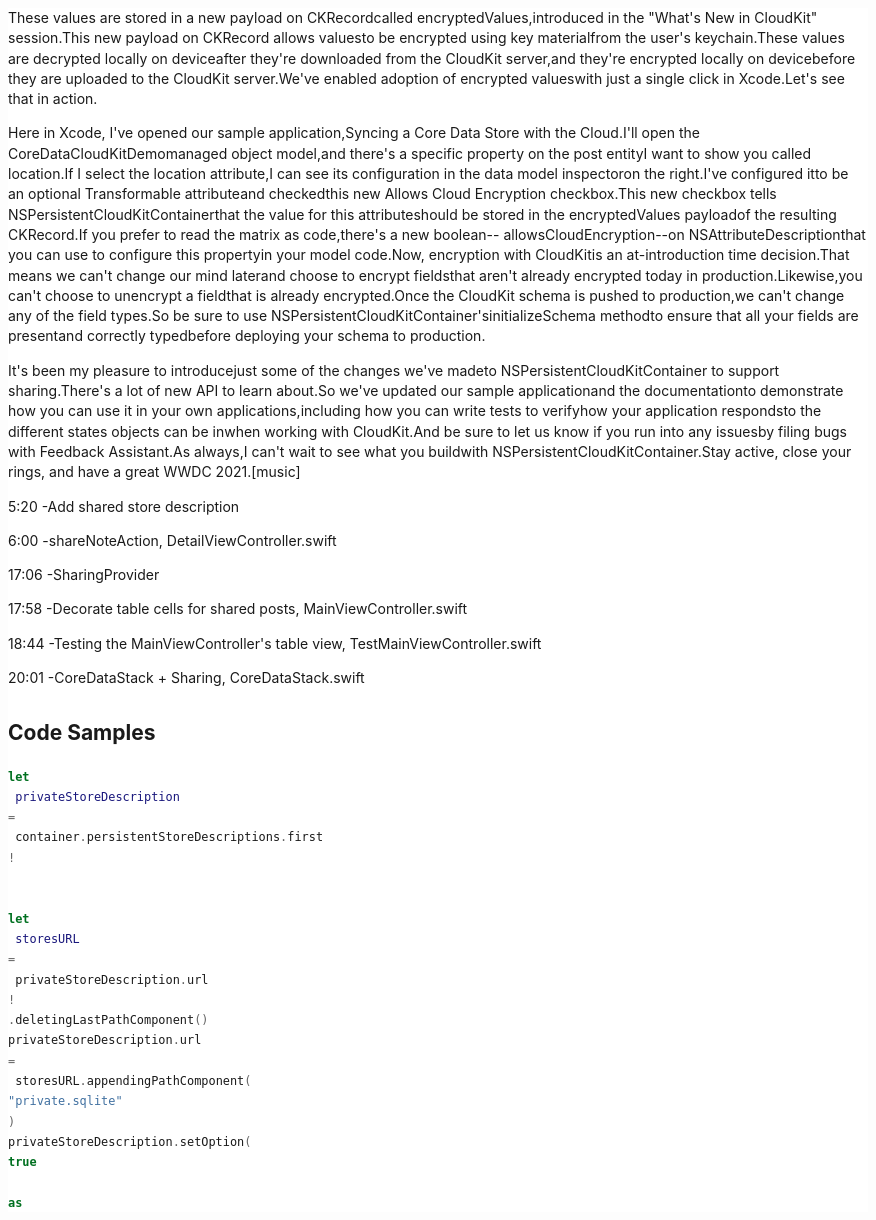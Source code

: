 These values are stored in a new payload on CKRecordcalled encryptedValues,introduced in the "What's New in CloudKit" session.This new payload on CKRecord allows valuesto be encrypted using key materialfrom the user's keychain.These values are decrypted locally on deviceafter they're downloaded from the CloudKit server,and they're encrypted locally on devicebefore they are uploaded to the CloudKit server.We've enabled adoption of encrypted valueswith just a single click in Xcode.Let's see that in action.

Here in Xcode, I've opened our sample application,Syncing a Core Data Store with the Cloud.I'll open the CoreDataCloudKitDemomanaged object model,and there's a specific property on the post entityI want to show you called location.If I select the location attribute,I can see its configuration in the data model inspectoron the right.I've configured itto be an optional Transformable attributeand checkedthis new Allows Cloud Encryption checkbox.This new checkbox tells NSPersistentCloudKitContainerthat the value for this attributeshould be stored in the encryptedValues payloadof the resulting CKRecord.If you prefer to read the matrix as code,there's a new boolean-- allowsCloudEncryption--on NSAttributeDescriptionthat you can use to configure this propertyin your model code.Now, encryption with CloudKitis an at-introduction time decision.That means we can't change our mind laterand choose to encrypt fieldsthat aren't already encrypted today in production.Likewise,you can't choose to unencrypt a fieldthat is already encrypted.Once the CloudKit schema is pushed to production,we can't change any of the field types.So be sure to use NSPersistentCloudKitContainer'sinitializeSchema methodto ensure that all your fields are presentand correctly typedbefore deploying your schema to production.

It's been my pleasure to introducejust some of the changes we've madeto NSPersistentCloudKitContainer to support sharing.There's a lot of new API to learn about.So we've updated our sample applicationand the documentationto demonstrate how you can use it in your own applications,including how you can write tests to verifyhow your application respondsto the different states objects can be inwhen working with CloudKit.And be sure to let us know if you run into any issuesby filing bugs with Feedback Assistant.As always,I can't wait to see what you buildwith NSPersistentCloudKitContainer.Stay active, close your rings, and have a great WWDC 2021.[music]

5:20 -Add shared store description

6:00 -shareNoteAction, DetailViewController.swift

17:06 -SharingProvider

17:58 -Decorate table cells for shared posts, MainViewController.swift

18:44 -Testing the MainViewController's table view, TestMainViewController.swift

20:01 -CoreDataStack + Sharing, CoreDataStack.swift

## Code Samples

```swift
let
 privateStoreDescription 
=
 container.persistentStoreDescriptions.first
!


let
 storesURL 
=
 privateStoreDescription.url
!
.deletingLastPathComponent()
privateStoreDescription.url 
=
 storesURL.appendingPathComponent(
"private.sqlite"
)
privateStoreDescription.setOption(
true
 
as
```